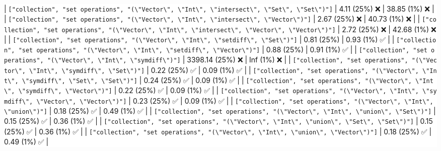 | `["collection", "set operations", "(\"Vector\", \"Int\", \"intersect\", \"Set\", \"Set\")"]` | 4.11 (25%) :x: | 38.85 (1%) :x: |
| `["collection", "set operations", "(\"Vector\", \"Int\", \"intersect\", \"Vector\")"]` | 2.67 (25%) :x: | 40.73 (1%) :x: |
| `["collection", "set operations", "(\"Vector\", \"Int\", \"intersect\", \"Vector\", \"Vector\")"]` | 2.72 (25%) :x: | 42.68 (1%) :x: |
| `["collection", "set operations", "(\"Vector\", \"Int\", \"setdiff\", \"Set\")"]` | 0.81 (25%)  | 0.93 (1%) :white_check_mark: |
| `["collection", "set operations", "(\"Vector\", \"Int\", \"setdiff\", \"Vector\")"]` | 0.88 (25%)  | 0.91 (1%) :white_check_mark: |
| `["collection", "set operations", "(\"Vector\", \"Int\", \"symdiff\")"]` | 3398.14 (25%) :x: | Inf (1%) :x: |
| `["collection", "set operations", "(\"Vector\", \"Int\", \"symdiff\", \"Set\")"]` | 0.22 (25%) :white_check_mark: | 0.09 (1%) :white_check_mark: |
| `["collection", "set operations", "(\"Vector\", \"Int\", \"symdiff\", \"Set\", \"Set\")"]` | 0.24 (25%) :white_check_mark: | 0.09 (1%) :white_check_mark: |
| `["collection", "set operations", "(\"Vector\", \"Int\", \"symdiff\", \"Vector\")"]` | 0.22 (25%) :white_check_mark: | 0.09 (1%) :white_check_mark: |
| `["collection", "set operations", "(\"Vector\", \"Int\", \"symdiff\", \"Vector\", \"Vector\")"]` | 0.23 (25%) :white_check_mark: | 0.09 (1%) :white_check_mark: |
| `["collection", "set operations", "(\"Vector\", \"Int\", \"union\")"]` | 0.18 (25%) :white_check_mark: | 0.49 (1%) :white_check_mark: |
| `["collection", "set operations", "(\"Vector\", \"Int\", \"union\", \"Set\")"]` | 0.15 (25%) :white_check_mark: | 0.36 (1%) :white_check_mark: |
| `["collection", "set operations", "(\"Vector\", \"Int\", \"union\", \"Set\", \"Set\")"]` | 0.15 (25%) :white_check_mark: | 0.36 (1%) :white_check_mark: |
| `["collection", "set operations", "(\"Vector\", \"Int\", \"union\", \"Vector\")"]` | 0.18 (25%) :white_check_mark: | 0.49 (1%) :white_check_mark: |
